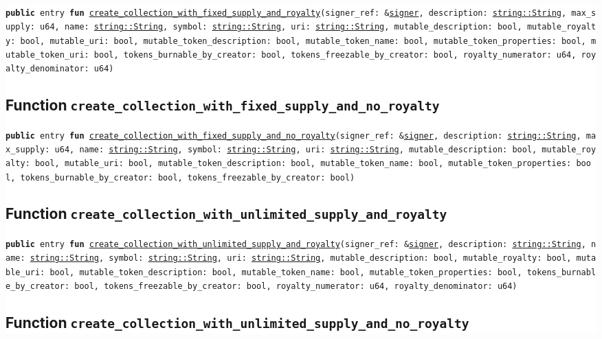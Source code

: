 <pre><code><b>public</b> entry <b>fun</b> <a href="studio.md#0xacf659101f2f39123e5c9ff5486100c78a84d2ab8319c52e3795aeb29ea8db3a_studio_create_collection_with_fixed_supply_and_royalty">create_collection_with_fixed_supply_and_royalty</a>(signer_ref: &<a href="">signer</a>, description: <a href="_String">string::String</a>, max_supply: u64, name: <a href="_String">string::String</a>, symbol: <a href="_String">string::String</a>, uri: <a href="_String">string::String</a>, mutable_description: bool, mutable_royalty: bool, mutable_uri: bool, mutable_token_description: bool, mutable_token_name: bool, mutable_token_properties: bool, mutable_token_uri: bool, tokens_burnable_by_creator: bool, tokens_freezable_by_creator: bool, royalty_numerator: u64, royalty_denominator: u64)
</code></pre>



<a id="0xacf659101f2f39123e5c9ff5486100c78a84d2ab8319c52e3795aeb29ea8db3a_studio_create_collection_with_fixed_supply_and_no_royalty"></a>

## Function `create_collection_with_fixed_supply_and_no_royalty`



<pre><code><b>public</b> entry <b>fun</b> <a href="studio.md#0xacf659101f2f39123e5c9ff5486100c78a84d2ab8319c52e3795aeb29ea8db3a_studio_create_collection_with_fixed_supply_and_no_royalty">create_collection_with_fixed_supply_and_no_royalty</a>(signer_ref: &<a href="">signer</a>, description: <a href="_String">string::String</a>, max_supply: u64, name: <a href="_String">string::String</a>, symbol: <a href="_String">string::String</a>, uri: <a href="_String">string::String</a>, mutable_description: bool, mutable_royalty: bool, mutable_uri: bool, mutable_token_description: bool, mutable_token_name: bool, mutable_token_properties: bool, tokens_burnable_by_creator: bool, tokens_freezable_by_creator: bool)
</code></pre>



<a id="0xacf659101f2f39123e5c9ff5486100c78a84d2ab8319c52e3795aeb29ea8db3a_studio_create_collection_with_unlimited_supply_and_royalty"></a>

## Function `create_collection_with_unlimited_supply_and_royalty`



<pre><code><b>public</b> entry <b>fun</b> <a href="studio.md#0xacf659101f2f39123e5c9ff5486100c78a84d2ab8319c52e3795aeb29ea8db3a_studio_create_collection_with_unlimited_supply_and_royalty">create_collection_with_unlimited_supply_and_royalty</a>(signer_ref: &<a href="">signer</a>, description: <a href="_String">string::String</a>, name: <a href="_String">string::String</a>, symbol: <a href="_String">string::String</a>, uri: <a href="_String">string::String</a>, mutable_description: bool, mutable_royalty: bool, mutable_uri: bool, mutable_token_description: bool, mutable_token_name: bool, mutable_token_properties: bool, tokens_burnable_by_creator: bool, tokens_freezable_by_creator: bool, royalty_numerator: u64, royalty_denominator: u64)
</code></pre>



<a id="0xacf659101f2f39123e5c9ff5486100c78a84d2ab8319c52e3795aeb29ea8db3a_studio_create_collection_with_unlimited_supply_and_no_royalty"></a>

## Function `create_collection_with_unlimited_supply_and_no_royalty`

